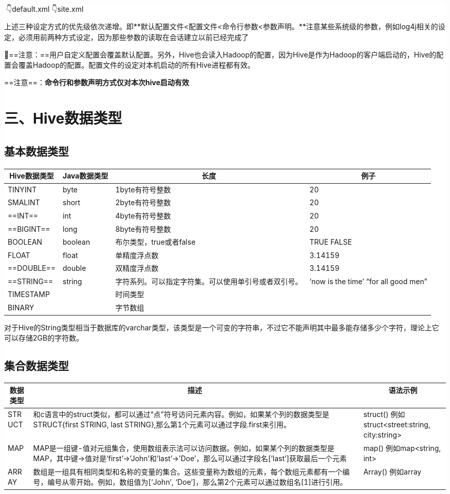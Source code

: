 ​																	👇default.xml	👇site.xml

上述三种设定方式的优先级依次递增。即**默认配置文件<配置文件<命令行参数<参数声明。**注意某些系统级的参数，例如log4j相关的设定，必须用前两种方式设定，因为那些参数的读取在会话建立以前已经完成了



🚩==注意：==用户自定义配置会覆盖默认配置。另外，Hive也会读入Hadoop的配置，因为Hive是作为Hadoop的客户端启动的，Hive的配置会覆盖Hadoop的配置。配置文件的设定对本机启动的所有Hive进程都有效。



==注意==：**命令行和参数声明方式仅对本次hive启动有效**





# 三、Hive数据类型



## 基本数据类型



| Hive数据类型 | Java数据类型 | 长度                                                 | 例子                                  |
| ------------ | ------------ | ---------------------------------------------------- | ------------------------------------- |
| TINYINT      | byte         | 1byte有符号整数                                      | 20                                    |
| SMALINT      | short        | 2byte有符号整数                                      | 20                                    |
| ==INT==      | int          | 4byte有符号整数                                      | 20                                    |
| ==BIGINT==   | long         | 8byte有符号整数                                      | 20                                    |
| BOOLEAN      | boolean      | 布尔类型，true或者false                              | TRUE FALSE                            |
| FLOAT        | float        | 单精度浮点数                                         | 3.14159                               |
| ==DOUBLE==   | double       | 双精度浮点数                                         | 3.14159                               |
| ==STRING==   | string       | 字符系列。可以指定字符集。可以使用单引号或者双引号。 | ‘now is the time’  “for all good men” |
| TIMESTAMP    |              | 时间类型                                             |                                       |
| BINARY       |              | 字节数组                                             |                                       |



对于Hive的String类型相当于数据库的varchar类型，该类型是一个可变的字符串，不过它不能声明其中最多能存储多少个字符，理论上它可以存储2GB的字符数。



## 集合数据类型



| 数据类型 | 描述                                                         | 语法示例                                         |
| -------- | ------------------------------------------------------------ | ------------------------------------------------ |
| STRUCT   | 和c语言中的struct类似，都可以通过“点”符号访问元素内容。例如，如果某个列的数据类型是STRUCT{first STRING, last  STRING},那么第1个元素可以通过字段.first来引用。 | struct()  例如struct<street:string, city:string> |
| MAP      | MAP是一组键-值对元组集合，使用数组表示法可以访问数据。例如，如果某个列的数据类型是MAP，其中键->值对是’first’->’John’和’last’->’Doe’，那么可以通过字段名[‘last’]获取最后一个元素 | map()  例如map<string, int>                      |
| ARRAY    | 数组是一组具有相同类型和名称的变量的集合。这些变量称为数组的元素，每个数组元素都有一个编号，编号从零开始。例如，数组值为[‘John’, ‘Doe’]，那么第2个元素可以通过数组名[1]进行引用。 | Array()  例如array<string>                       |
